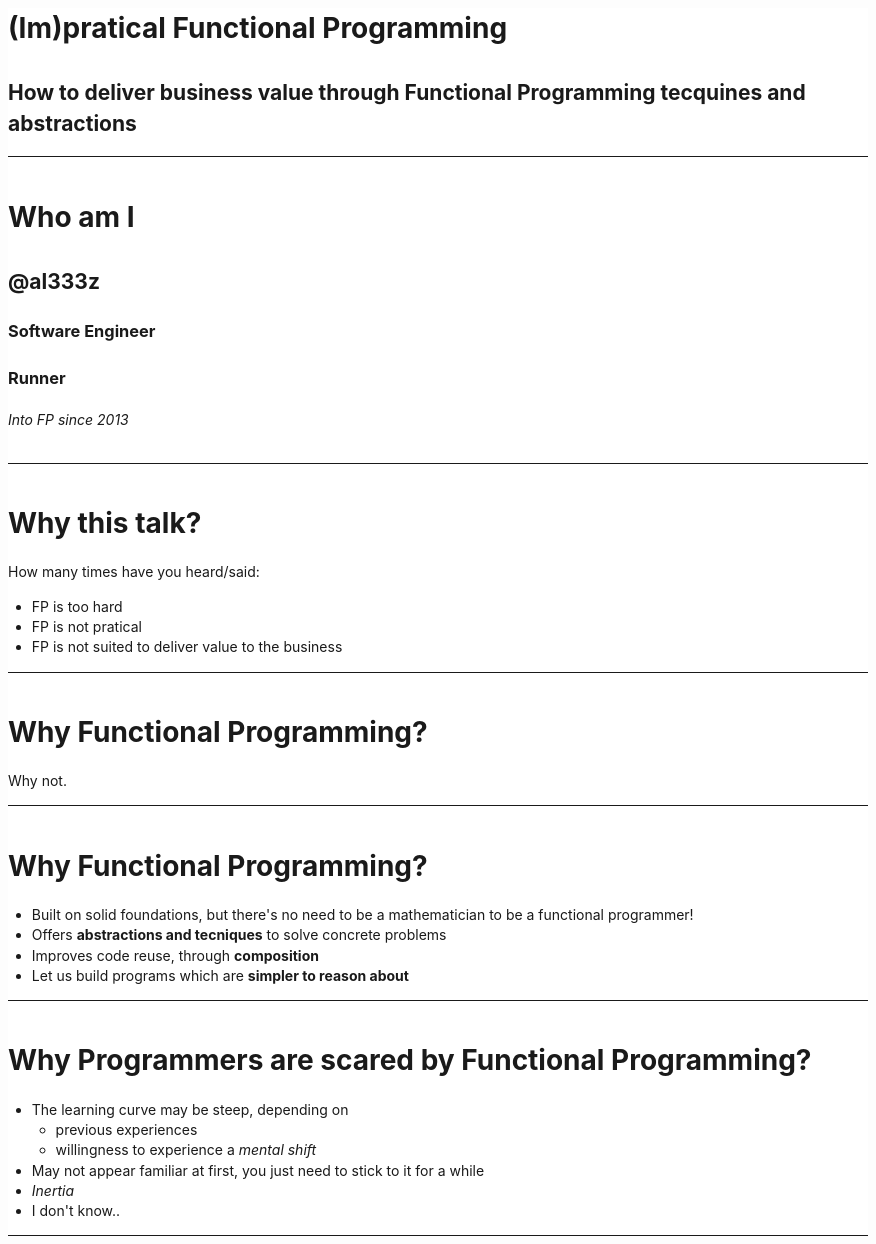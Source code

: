 # (Im)pratical Functional Programming
## How to deliver business value through Functional Programming tecquines and abstractions

---

# Who am I

## @al333z
### Software Engineer
### Runner
###### Into FP since 2013

---

# Why this talk?

How many times have you heard/said:
- FP is too hard
- FP is not pratical
- FP is not suited to deliver value to the business 

---
# Why Functional Programming?

Why not.

---
# Why Functional Programming?

- Built on solid foundations, but there's no need to be a mathematician to be a functional programmer!
- Offers **abstractions and tecniques** to solve concrete problems
- Improves code reuse, through **composition**
- Let us build programs which are **simpler to reason about**

---
# Why Programmers are scared by Functional Programming?

- The learning curve may be steep, depending on 
  - previous experiences
  - willingness to experience a _mental shift_
- May not appear familiar at first, you just need to stick to it for a while
- *Inertia*
- I don't know..

---